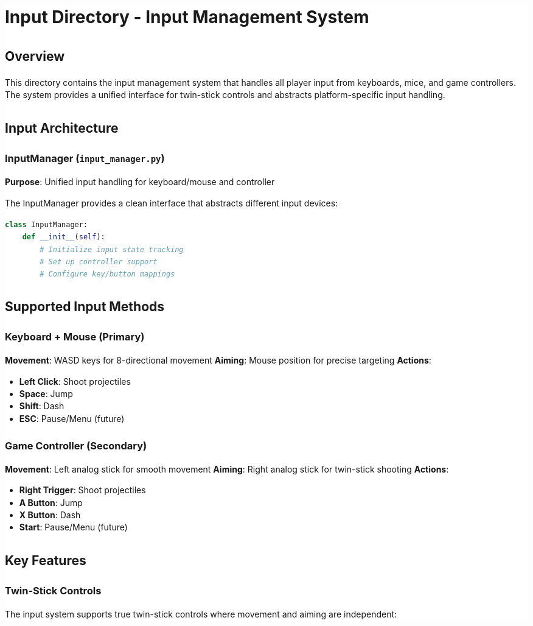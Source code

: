 # Input Directory - Input Management System

## Overview

This directory contains the input management system that handles all player input from keyboards, mice, and game controllers. The system provides a unified interface for twin-stick controls and abstracts platform-specific input handling.

## Input Architecture

### InputManager (`input_manager.py`)
**Purpose**: Unified input handling for keyboard/mouse and controller

The InputManager provides a clean interface that abstracts different input devices:

```python
class InputManager:
    def __init__(self):
        # Initialize input state tracking
        # Set up controller support
        # Configure key/button mappings
```

## Supported Input Methods

### Keyboard + Mouse (Primary)
**Movement**: WASD keys for 8-directional movement
**Aiming**: Mouse position for precise targeting
**Actions**: 
- **Left Click**: Shoot projectiles
- **Space**: Jump
- **Shift**: Dash
- **ESC**: Pause/Menu (future)

### Game Controller (Secondary)
**Movement**: Left analog stick for smooth movement
**Aiming**: Right analog stick for twin-stick shooting
**Actions**:
- **Right Trigger**: Shoot projectiles
- **A Button**: Jump  
- **X Button**: Dash
- **Start**: Pause/Menu (future)

## Key Features

### Twin-Stick Controls
The input system supports true twin-stick controls where movement and aiming are independent:
